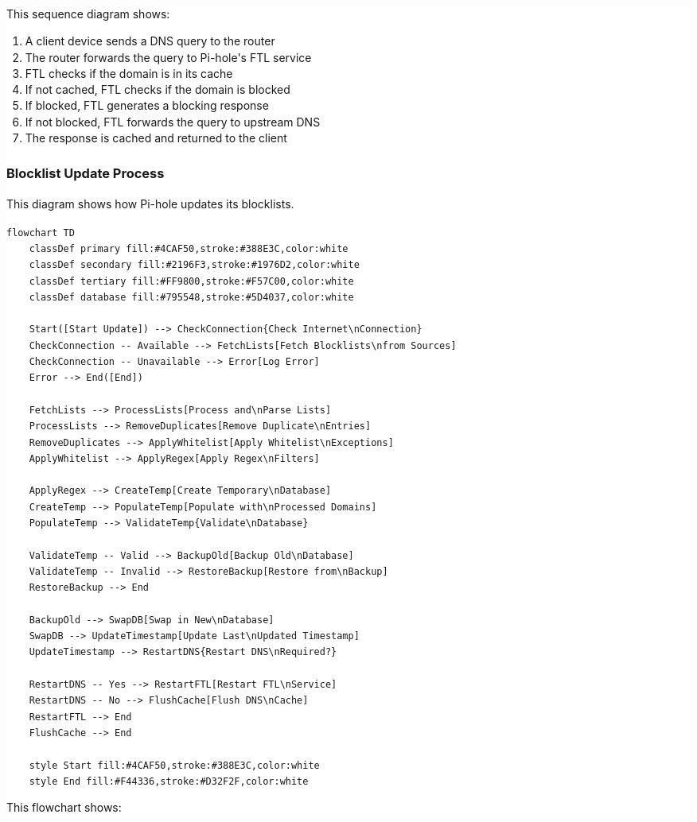 This sequence diagram shows:

1. A client device sends a DNS query to the router
2. The router forwards the query to Pi-hole's FTL service
3. FTL checks if the domain is in its cache
4. If not cached, FTL checks if the domain is blocked
5. If blocked, FTL generates a blocking response
6. If not blocked, FTL forwards the query to upstream DNS
7. The response is cached and returned to the client

### Blocklist Update Process

This diagram shows how Pi-hole updates its blocklists.

```mermaid
flowchart TD
    classDef primary fill:#4CAF50,stroke:#388E3C,color:white
    classDef secondary fill:#2196F3,stroke:#1976D2,color:white
    classDef tertiary fill:#FF9800,stroke:#F57C00,color:white
    classDef database fill:#795548,stroke:#5D4037,color:white

    Start([Start Update]) --> CheckConnection{Check Internet\nConnection}
    CheckConnection -- Available --> FetchLists[Fetch Blocklists\nfrom Sources]
    CheckConnection -- Unavailable --> Error[Log Error]
    Error --> End([End])

    FetchLists --> ProcessLists[Process and\nParse Lists]
    ProcessLists --> RemoveDuplicates[Remove Duplicate\nEntries]
    RemoveDuplicates --> ApplyWhitelist[Apply Whitelist\nExceptions]
    ApplyWhitelist --> ApplyRegex[Apply Regex\nFilters]

    ApplyRegex --> CreateTemp[Create Temporary\nDatabase]
    CreateTemp --> PopulateTemp[Populate with\nProcessed Domains]
    PopulateTemp --> ValidateTemp{Validate\nDatabase}

    ValidateTemp -- Valid --> BackupOld[Backup Old\nDatabase]
    ValidateTemp -- Invalid --> RestoreBackup[Restore from\nBackup]
    RestoreBackup --> End

    BackupOld --> SwapDB[Swap in New\nDatabase]
    SwapDB --> UpdateTimestamp[Update Last\nUpdated Timestamp]
    UpdateTimestamp --> RestartDNS{Restart DNS\nRequired?}

    RestartDNS -- Yes --> RestartFTL[Restart FTL\nService]
    RestartDNS -- No --> FlushCache[Flush DNS\nCache]
    RestartFTL --> End
    FlushCache --> End

    style Start fill:#4CAF50,stroke:#388E3C,color:white
    style End fill:#F44336,stroke:#D32F2F,color:white
```

This flowchart shows:
